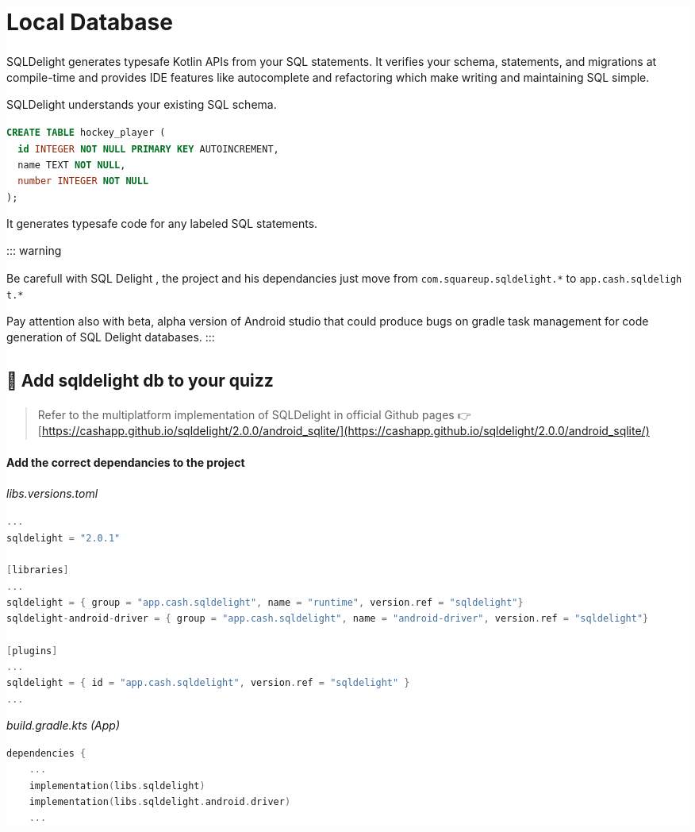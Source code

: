 # Local  Database 

SQLDelight generates typesafe Kotlin APIs from your SQL statements. It verifies your schema, statements, and migrations at compile-time and provides IDE features like autocomplete and refactoring which make writing and maintaining SQL simple.

SQLDelight understands your existing SQL schema.

```sql
CREATE TABLE hockey_player (
  id INTEGER NOT NULL PRIMARY KEY AUTOINCREMENT,
  name TEXT NOT NULL,
  number INTEGER NOT NULL
);
```

It generates typesafe code for any labeled SQL statements.

::: warning 

Be carefull with SQL Delight , the project and his dependancies just move from `com.squareup.sqldelight.*`
to `app.cash.sqldelight.*`

Pay attention also with beta, alpha version of Android studio that could produce bugs on gradle task management for code generation of SQL Delight databases.
:::


## 🧪 Add sqldelight db to your quizz 

> Refer to the multiplatform implementation of SQLDelight in official Github pages
> 👉 [https://cashapp.github.io/sqldelight/2.0.0/android_sqlite/](https://cashapp.github.io/sqldelight/2.0.0/android_sqlite/)


#### Add the correct dependancies to the project
*libs.versions.toml*
``` kotlin
...
sqldelight = "2.0.1"

[libraries]
...
sqldelight = { group = "app.cash.sqldelight", name = "runtime", version.ref = "sqldelight"}
sqldelight-android-driver = { group = "app.cash.sqldelight", name = "android-driver", version.ref = "sqldelight"}

[plugins]
...
sqldelight = { id = "app.cash.sqldelight", version.ref = "sqldelight" }
...
```

*build.gradle.kts (App)*
```kotlin
dependencies {
    ...
    implementation(libs.sqldelight)
    implementation(libs.sqldelight.android.driver)
    ...
```

